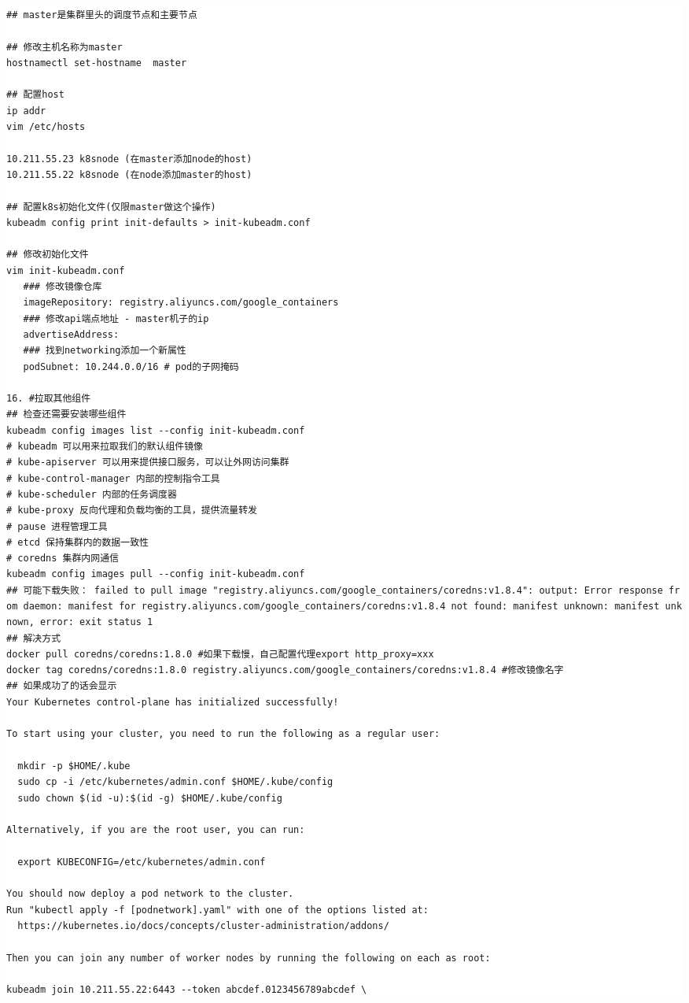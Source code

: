 ```shell
## master是集群里头的调度节点和主要节点

## 修改主机名称为master
hostnamectl set-hostname  master

## 配置host
ip addr
vim /etc/hosts

10.211.55.23 k8snode (在master添加node的host)
10.211.55.22 k8snode (在node添加master的host)

## 配置k8s初始化文件(仅限master做这个操作)
kubeadm config print init-defaults > init-kubeadm.conf

## 修改初始化文件
vim init-kubeadm.conf
   ### 修改镜像仓库 
   imageRepository: registry.aliyuncs.com/google_containers
   ### 修改api端点地址 - master机子的ip
   advertiseAddress: 
   ### 找到networking添加一个新属性
   podSubnet: 10.244.0.0/16 # pod的子网掩码

16. #拉取其他组件
## 检查还需要安装哪些组件
kubeadm config images list --config init-kubeadm.conf
# kubeadm 可以用来拉取我们的默认组件镜像
# kube-apiserver 可以用来提供接口服务，可以让外网访问集群
# kube-control-manager 内部的控制指令工具
# kube-scheduler 内部的任务调度器
# kube-proxy 反向代理和负载均衡的工具，提供流量转发
# pause 进程管理工具
# etcd 保持集群内的数据一致性
# coredns 集群内网通信
kubeadm config images pull --config init-kubeadm.conf
## 可能下载失败： failed to pull image "registry.aliyuncs.com/google_containers/coredns:v1.8.4": output: Error response from daemon: manifest for registry.aliyuncs.com/google_containers/coredns:v1.8.4 not found: manifest unknown: manifest unknown, error: exit status 1
## 解决方式
docker pull coredns/coredns:1.8.0 #如果下载慢，自己配置代理export http_proxy=xxx
docker tag coredns/coredns:1.8.0 registry.aliyuncs.com/google_containers/coredns:v1.8.4 #修改镜像名字
## 如果成功了的话会显示
Your Kubernetes control-plane has initialized successfully!

To start using your cluster, you need to run the following as a regular user:

  mkdir -p $HOME/.kube
  sudo cp -i /etc/kubernetes/admin.conf $HOME/.kube/config
  sudo chown $(id -u):$(id -g) $HOME/.kube/config

Alternatively, if you are the root user, you can run:

  export KUBECONFIG=/etc/kubernetes/admin.conf

You should now deploy a pod network to the cluster.
Run "kubectl apply -f [podnetwork].yaml" with one of the options listed at:
  https://kubernetes.io/docs/concepts/cluster-administration/addons/

Then you can join any number of worker nodes by running the following on each as root:

kubeadm join 10.211.55.22:6443 --token abcdef.0123456789abcdef \
```